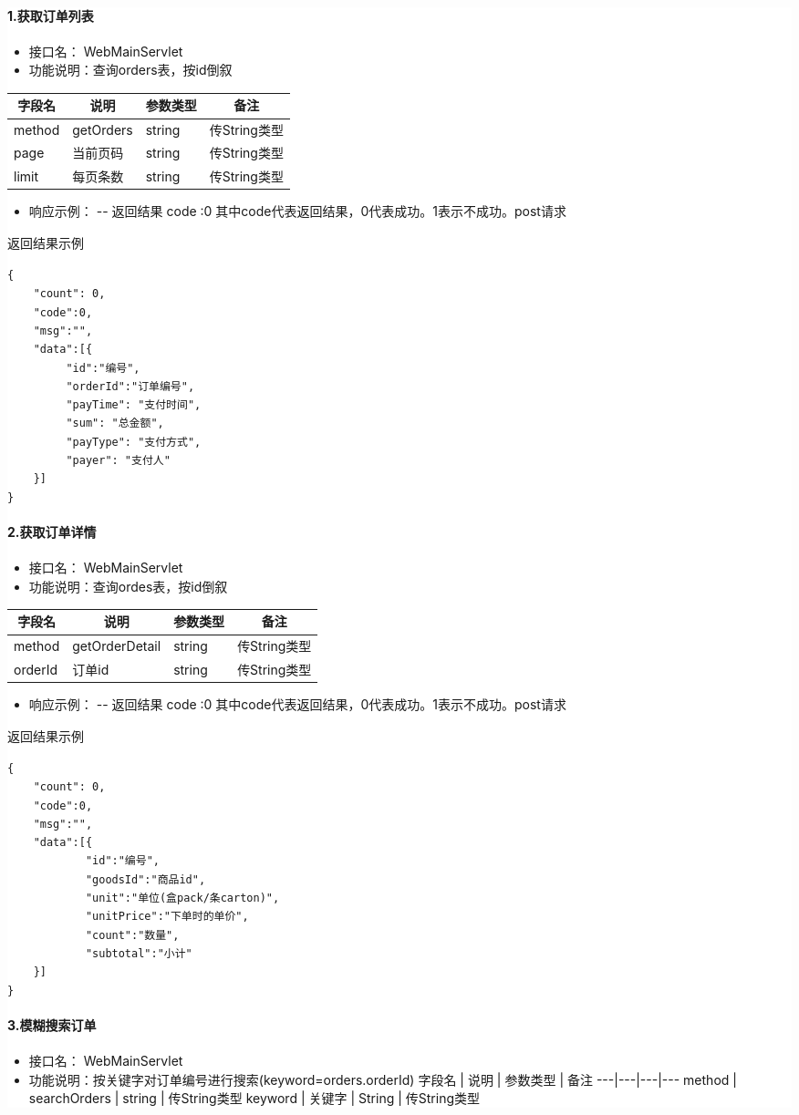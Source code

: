 #### 1.获取订单列表

- 接口名： WebMainServlet 
- 功能说明：查询orders表，按id倒叙

字段名 | 说明 | 参数类型 | 备注
---|---|---|---
method | getOrders | string | 传String类型
page |当前页码 | string |传String类型 
limit | 每页条数 | string |传String类型 

- 响应示例：
-- 返回结果 code :0 其中code代表返回结果，0代表成功。1表示不成功。post请求
				

返回结果示例
```
{
	"count": 0, 
	"code":0,
	"msg":"",
	"data":[{
         "id":"编号",
 		 "orderId":"订单编号",
 		 "payTime": "支付时间",
 		 "sum": "总金额",
 		 "payType": "支付方式",
 		 "payer": "支付人"
	}]
}
```
#### 2.获取订单详情

- 接口名： WebMainServlet 
- 功能说明：查询ordes表，按id倒叙

字段名 | 说明 | 参数类型 | 备注
---|---|---|---
method | getOrderDetail | string | 传String类型
orderId|订单id|string |传String类型 

- 响应示例：
-- 返回结果 code :0 其中code代表返回结果，0代表成功。1表示不成功。post请求
				

返回结果示例
```
{
	"count": 0, 
	"code":0,
	"msg":"",
	"data":[{
            "id":"编号",
            "goodsId":"商品id",
            "unit":"单位(盒pack/条carton)",
            "unitPrice":"下单时的单价",
            "count":"数量",
            "subtotal":"小计"
	}]
}
```
#### 3.模糊搜索订单
- 接口名： WebMainServlet 
- 功能说明：按关键字对订单编号进行搜索(keyword=orders.orderId)
字段名 | 说明 | 参数类型 | 备注
---|---|---|---
method | searchOrders | string | 传String类型
keyword | 关键字 | String | 传String类型